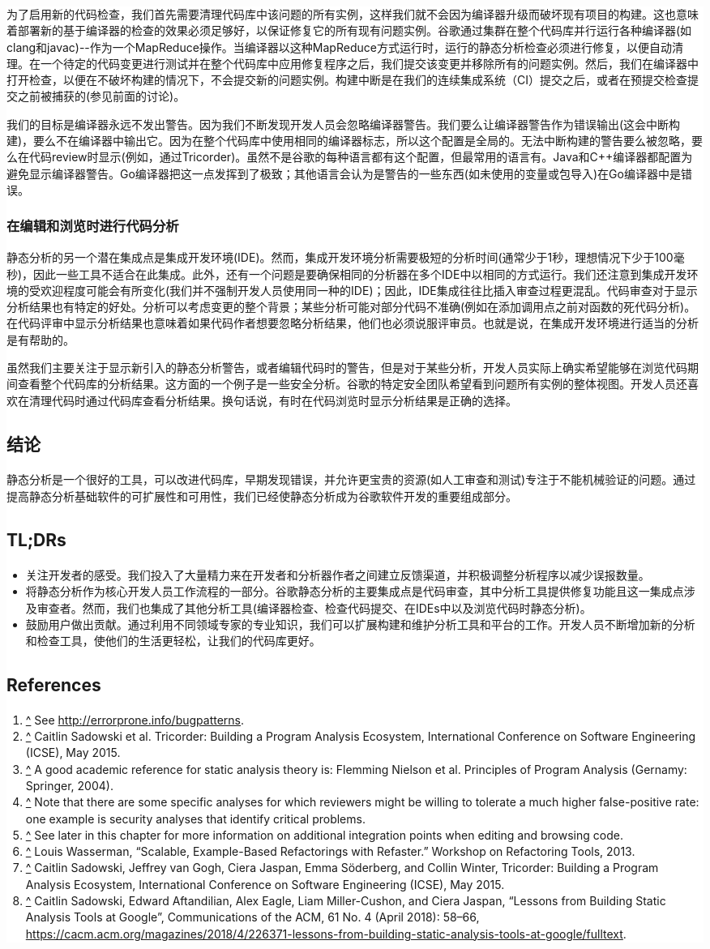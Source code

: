 为了启用新的代码检查，我们首先需要清理代码库中该问题的所有实例，这样我们就不会因为编译器升级而破坏现有项目的构建。这也意味着部署新的基于编译器的检查的效果必须足够好，以保证修复它的所有现有问题实例。谷歌通过集群在整个代码库并行运行各种编译器(如clang和javac)--作为一个MapReduce操作。当编译器以这种MapReduce方式运行时，运行的静态分析检查必须进行修复，以便自动清理。在一个待定的代码变更进行测试并在整个代码库中应用修复程序之后，我们提交该变更并移除所有的问题实例。然后，我们在编译器中打开检查，以便在不破坏构建的情况下，不会提交新的问题实例。构建中断是在我们的连续集成系统（CI）提交之后，或者在预提交检查提交之前被捕获的(参见前面的讨论)。

我们的目标是编译器永远不发出警告。因为我们不断发现开发人员会忽略编译器警告。我们要么让编译器警告作为错误输出(这会中断构建)，要么不在编译器中输出它。因为在整个代码库中使用相同的编译器标志，所以这个配置是全局的。无法中断构建的警告要么被忽略，要么在代码review时显示(例如，通过Tricorder)。虽然不是谷歌的每种语言都有这个配置，但最常用的语言有。Java和C++编译器都配置为避免显示编译器警告。Go编译器把这一点发挥到了极致；其他语言会认为是警告的一些东西(如未使用的变量或包导入)在Go编译器中是错误。
### 在编辑和浏览时进行代码分析
静态分析的另一个潜在集成点是集成开发环境(IDE)。然而，集成开发环境分析需要极短的分析时间(通常少于1秒，理想情况下少于100毫秒)，因此一些工具不适合在此集成。此外，还有一个问题是要确保相同的分析器在多个IDE中以相同的方式运行。我们还注意到集成开发环境的受欢迎程度可能会有所变化(我们并不强制开发人员使用同一种的IDE)；因此，IDE集成往往比插入审查过程更混乱。代码审查对于显示分析结果也有特定的好处。分析可以考虑变更的整个背景；某些分析可能对部分代码不准确(例如在添加调用点之前对函数的死代码分析)。在代码评审中显示分析结果也意味着如果代码作者想要忽略分析结果，他们也必须说服评审员。也就是说，在集成开发环境进行适当的分析是有帮助的。

虽然我们主要关注于显示新引入的静态分析警告，或者编辑代码时的警告，但是对于某些分析，开发人员实际上确实希望能够在浏览代码期间查看整个代码库的分析结果。这方面的一个例子是一些安全分析。谷歌的特定安全团队希望看到问题所有实例的整体视图。开发人员还喜欢在清理代码时通过代码库查看分析结果。换句话说，有时在代码浏览时显示分析结果是正确的选择。

## 结论
静态分析是一个很好的工具，可以改进代码库，早期发现错误，并允许更宝贵的资源(如人工审查和测试)专注于不能机械验证的问题。通过提高静态分析基础软件的可扩展性和可用性，我们已经使静态分析成为谷歌软件开发的重要组成部分。

## TL;DRs
- 关注开发者的感受。我们投入了大量精力来在开发者和分析器作者之间建立反馈渠道，并积极调整分析程序以减少误报数量。
- 将静态分析作为核心开发人员工作流程的一部分。谷歌静态分析的主要集成点是代码审查，其中分析工具提供修复功能且这一集成点涉及审查者。然而，我们也集成了其他分析工具(编译器检查、检查代码提交、在IDEs中以及浏览代码时静态分析)。
- 鼓励用户做出贡献。通过利用不同领域专家的专业知识，我们可以扩展构建和维护分析工具和平台的工作。开发人员不断增加新的分析和检查工具，使他们的生活更轻松，让我们的代码库更好。

## References

1. <span id="f1">[^](#a1)</span> See http://errorprone.info/bugpatterns.
2. <span id="f2">[^](#a2)</span> Caitlin Sadowski et al. Tricorder: Building a Program Analysis Ecosystem, International Conference on Software Engineering (ICSE), May 2015.
3. <span id="f3">[^](#a3)</span> A good academic reference for static analysis theory is: Flemming Nielson et al. Principles of Program Analysis (Gernamy: Springer, 2004).
4. <span id="f4">[^](#a4)</span> Note that there are some specific analyses for which reviewers might be willing to tolerate a much higher false-positive rate: one example is security analyses that identify critical problems.
5. <span id="f5">[^](#a5)</span> See later in this chapter for more information on additional integration points when editing and browsing code.
6. <span id="f6">[^](#a6)</span> Louis Wasserman, “Scalable, Example-Based Refactorings with Refaster.” Workshop on Refactoring Tools, 2013.
7. <span id="f7">[^](#a7)</span> Caitlin Sadowski, Jeffrey van Gogh, Ciera Jaspan, Emma Söderberg, and Collin Winter, Tricorder: Building a Program Analysis Ecosystem, International Conference on Software Engineering (ICSE), May 2015.
8. <span id="f8">[^](#a8)</span> Caitlin Sadowski, Edward Aftandilian, Alex Eagle, Liam Miller-Cushon, and Ciera Jaspan, “Lessons from Building Static Analysis Tools at Google”, Communications of the ACM, 61 No. 4 (April 2018): 58–66, https://cacm.acm.org/magazines/2018/4/226371-lessons-from-building-static-analysis-tools-at-google/fulltext.